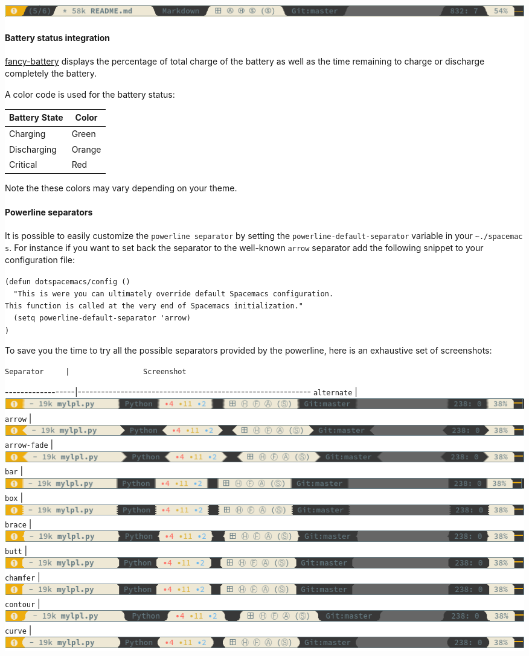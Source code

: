 ![powerline-anzu](img/powerline-anzu.png)

#### Battery status integration

[fancy-battery][] displays the percentage of total charge of the battery as
well as the time remaining to charge or discharge completely the battery.

A color code is used for the battery status:

 Battery State    |       Color
------------------|------------------
Charging          | Green
Discharging       | Orange
Critical          | Red

Note the these colors may vary depending on your theme.

#### Powerline separators

It is possible to easily customize the `powerline separator` by setting the
`powerline-default-separator` variable in your `~./spacemacs`. For instance
if you want to set back the separator to the well-known `arrow` separator
add the following snippet to your configuration file:

```elisp
(defun dotspacemacs/config ()
  "This is were you can ultimately override default Spacemacs configuration.
This function is called at the very end of Spacemacs initialization."
  (setq powerline-default-separator 'arrow)
)
```

To save you the time to try all the possible separators provided by the
powerline, here is an exhaustive set of screenshots:

    Separator     |                 Screenshot
------------------|------------------------------------------------------------
`alternate`       | ![powerline-alternate](img/powerline-alternate.png)
`arrow`           | ![powerline-arrow](img/powerline-arrow.png)
`arrow-fade`      | ![powerline-arrow-fade](img/powerline-arrow-fade.png)
`bar`             | ![powerline-bar](img/powerline-bar.png)
`box`             | ![powerline-box](img/powerline-box.png)
`brace`           | ![powerline-brace](img/powerline-brace.png)
`butt`            | ![powerline-butt](img/powerline-butt.png)
`chamfer`         | ![powerline-chamfer](img/powerline-chamfer.png)
`contour`         | ![powerline-contour](img/powerline-contour.png)
`curve`           | ![powerline-curve](img/powerline-curve.png)

[CONVENTIONS.md]: ./CONVENTIONS.md
[evil]: https://gitorious.org/evil/pages/Home
[evil-leader]: https://github.com/cofi/evil-leader
[RSI]: http://en.wikipedia.org/wiki/Repetitive_strain_injury
[vim-migration]: ./VIMUSERS.org
[sacha_guide]: http://sachachua.com/blog/2013/05/how-to-learn-emacs-a-hand-drawn-one-pager-for-beginners/
[use-package]: https://github.com/jwiegley/use-package
[keychords]: http://www.emacswiki.org/emacs/KeyChord
[centered-cursor]: http://www.emacswiki.org/emacs/centered-cursor-mode.el
[ace-jump]: https://github.com/winterTTr/ace-jump-mode
[ace-link]: https://github.com/abo-abo/ace-link
[ace-window]: https://github.com/abo-abo/ace-window
[helm-link]: https://github.com/emacs-helm/helm
[helm-doc]: https://github.com/emacs-helm/helm/wiki
[helm-ag]: https://github.com/syohex/emacs-helm-ag
[popwin]: http://www.emacswiki.org/emacs/PopWin
[golden-ratio]: https://github.com/roman/golden-ratio.el
[solarized-theme]: https://github.com/bbatsov/solarized-emacs
[powerline]: https://github.com/milkypostman/powerline
[font-spec]: http://www.gnu.org/software/emacs/manual/html_node/elisp/Low_002dLevel-Font.html
[diminish]: http://www.emacswiki.org/emacs/DiminishedModes
[auto-complete]: https://github.com/auto-complete
[auto-highlight]: https://github.com/emacsmirror/auto-highlight-symbol
[e-project]: https://github.com/jrockway/eproject
[projectile]: https://github.com/bbatsov/projectile
[sp]: https://github.com/Fuco1/smartparens
[ag]: https://github.com/ggreer/the_silver_searcher
[pt]: https://github.com/monochromegane/the_platinum_searcher
[tcl]: https://core.tcl.tk/tcllib/doc/trunk/embedded/www/tcllib/files/apps/pt.html
[flycheck]: https://github.com/flycheck
[yasnippet]: https://github.com/capitaomorte/yasnippet
[expand-region]: https://github.com/magnars/expand-region.el
[multiple-cursors]: https://github.com/magnars/multiple-cursors.el
[hswoop]: https://github.com/ShingoFukuyama/helm-swoop
[hcss]: https://github.com/ShingoFukuyama/helm-css-scss
[hyas]: https://github.com/emacs-helm/helm-c-yasnippet
[hthemes]: https://github.com/syohex/emacs-helm-themes
[projectile]: https://github.com/bbatsov/projectile
[hdescbinds]: https://github.com/emacs-helm/helm-descbinds
[iedit]: https://github.com/tsdh/iedit
[evil-iedit-state]: https://github.com/syl20bnr/evil-iedit-state
[evil-indent-textobject]: https://github.com/cofi/evil-indent-textobject
[evil-visualstar]: https://github.com/bling/evil-visualstar
[evil-exchange]: https://github.com/Dewdrops/evil-exchange
[evil-surround]: https://github.com/timcharper/evil-surround
[camelcasemotion.vim]: http://www.vim.org/scripts/script.php?script_id=1905
[vim-exchange]: https://github.com/tommcdo/vim-exchange
[vim-surround]: https://github.com/tpope/vim-surround
[evil-nerd-commenter]: https://github.com/redguardtoo/evil-nerd-commenter
[nerdcommenter]: https://github.com/scrooloose/nerdcommenter
[evil-matchit]: https://github.com/redguardtoo/evil-matchit
[matchit.vim]: http://www.vim.org/scripts/script.php?script_id=39
[source code pro]: https://github.com/adobe-fonts/source-code-pro
[evil-escape]: https://github.com/syl20bnr/evil-escape
[evil-args]: https://github.com/wcsmith/evil-args
[evil-jumper]: https://github.com/bling/evil-jumper
[evil-numbers]: https://github.com/cofi/evil-numbers
[evil-lisp-state]: https://github.com/syl20bnr/evil-lisp-state
[Vim's Unite]: https://github.com/Shougo/unite.vim
[git-gutter]: https://github.com/syohex/emacs-git-gutter-fringe
[nose]: https://github.com/nose-devs/nose/
[nose.el]: https://github.com/syl20bnr/nose.el
[pylookup]: https://github.com/tsgates/pylookup
[jedi]: https://github.com/tkf/emacs-jedi
[ess-R-object-popup]: https://github.com/myuhe/ess-R-object-popup.el
[ess-R-data-view]: https://github.com/myuhe/ess-R-data-view.el
[leuven-theme]: https://github.com/fniessen/emacs-leuven-theme
[monokai-theme]: https://github.com/oneKelvinSmith/monokai-emacs
[zenburn-theme]: https://github.com/bbatsov/zenburn-emacs
[ido-vertical-mode]: https://github.com/gempesaw/ido-vertical-mode.el
[issues]: https://github.com/syl20bnr/spacemacs/issues
[vundle]: https://github.com/gmarik/Vundle.vim
[anzu]: https://github.com/syohex/emacs-anzu
[javascript-contrib]: ../contrib/!lang/javascript
[themes-megapack]: ../contrib/themes-megapack
[git layer]: ../contrib/!tools/git
[python-contrib]: ../contrib/!lang/python
[html-contrib]: ../contrib/lang/html
[guide-key]: https://github.com/kai2nenobu/guide-key
[guide-key-tip]: https://github.com/aki2o/guide-key-tip
[gitter]: https://gitter.im/syl20bnr/spacemacs
[CONTRIBUTE.md]: ./CONTRIBUTE.md
[special buffer howto]: ./HOWTOs.md#change-special-buffer-rules
[neotree]: https://github.com/jaypei/emacs-neotree
[nerdtree]: https://github.com/scrooloose/nerdtree
[anaconda-mode]: https://github.com/proofit404/anaconda-mode
[1st-contrib]: https://github.com/syl20bnr/spacemacs/pull/19
[1st-clayer]: https://github.com/syl20bnr/spacemacs/commit/e802027d75d0c0aed55539b0da2dfa0df94dfd39
[1st-article]: http://oli.me.uk/2014/11/06/spacemacs-emacs-vim/
[1st-cbanner]: https://github.com/syl20bnr/spacemacs/commit/7b44a56263049482ed540ed6815a295633ffe9d1
[100th-issue]: https://github.com/syl20bnr/spacemacs/pull/100
[200th-issue]: https://github.com/syl20bnr/spacemacs/issues/200
[300th-issue]: https://github.com/syl20bnr/spacemacs/pull/300
[400th-issue]: https://github.com/syl20bnr/spacemacs/pull/400
[500th-issue]: https://github.com/syl20bnr/spacemacs/pull/500
[600th-issue]: https://github.com/syl20bnr/spacemacs/pull/600
[700th-issue]: https://github.com/syl20bnr/spacemacs/pull/700
[800th-issue]: https://github.com/syl20bnr/spacemacs/pull/800
[900th-issue]: https://github.com/syl20bnr/spacemacs/pull/900
[1000th-issue]: https://github.com/syl20bnr/spacemacs/pull/1000
[100th-PR]: https://github.com/syl20bnr/spacemacs/pull/228
[200th-PR]: https://github.com/syl20bnr/spacemacs/pull/418
[300th-PR]: https://github.com/syl20bnr/spacemacs/pull/617
[400th-PR]: https://github.com/syl20bnr/spacemacs/pull/806
[500th-PR]: https://github.com/syl20bnr/spacemacs/pull/993
[600th-PR]: https://github.com/syl20bnr/spacemacs/pull/1205
[nashamri]: https://github.com/nashamri
[cpaulik]: https://github.com/cpaulik
[use-package]: https://github.com/jwiegley/use-package
[Paradox]: https://github.com/Bruce-Connor/paradox
[fancy-battery]: https://github.com/lunaryorn/fancy-battery.el
[MacType]: https://code.google.com/p/mactype/
[Emacs as a Server]: https://www.gnu.org/software/emacs/manual/html_node/emacs/Emacs-Server.html